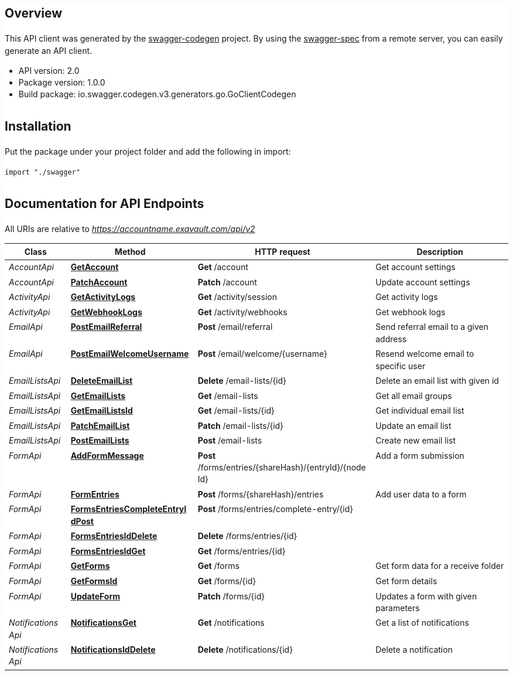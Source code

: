 ## Overview
This API client was generated by the [swagger-codegen](https://github.com/swagger-api/swagger-codegen) project.  By using the [swagger-spec](https://github.com/swagger-api/swagger-spec) from a remote server, you can easily generate an API client.

- API version: 2.0
- Package version: 1.0.0
- Build package: io.swagger.codegen.v3.generators.go.GoClientCodegen

## Installation
Put the package under your project folder and add the following in import:
```golang
import "./swagger"
```

## Documentation for API Endpoints

All URIs are relative to *https://accountname.exavault.com/api/v2*

Class | Method | HTTP request | Description
------------ | ------------- | ------------- | -------------
*AccountApi* | [**GetAccount**](docs/AccountApi.md#getaccount) | **Get** /account | Get account settings
*AccountApi* | [**PatchAccount**](docs/AccountApi.md#patchaccount) | **Patch** /account | Update account settings
*ActivityApi* | [**GetActivityLogs**](docs/ActivityApi.md#getactivitylogs) | **Get** /activity/session | Get activity logs
*ActivityApi* | [**GetWebhookLogs**](docs/ActivityApi.md#getwebhooklogs) | **Get** /activity/webhooks | Get webhook logs
*EmailApi* | [**PostEmailReferral**](docs/EmailApi.md#postemailreferral) | **Post** /email/referral | Send referral email to a given address
*EmailApi* | [**PostEmailWelcomeUsername**](docs/EmailApi.md#postemailwelcomeusername) | **Post** /email/welcome/{username} | Resend welcome email to specific user
*EmailListsApi* | [**DeleteEmailList**](docs/EmailListsApi.md#deleteemaillist) | **Delete** /email-lists/{id} | Delete an email list with given id
*EmailListsApi* | [**GetEmailLists**](docs/EmailListsApi.md#getemaillists) | **Get** /email-lists | Get all email groups
*EmailListsApi* | [**GetEmailListsId**](docs/EmailListsApi.md#getemaillistsid) | **Get** /email-lists/{id} | Get individual email list
*EmailListsApi* | [**PatchEmailList**](docs/EmailListsApi.md#patchemaillist) | **Patch** /email-lists/{id} | Update an email list
*EmailListsApi* | [**PostEmailLists**](docs/EmailListsApi.md#postemaillists) | **Post** /email-lists | Create new email list
*FormApi* | [**AddFormMessage**](docs/FormApi.md#addformmessage) | **Post** /forms/entries/{shareHash}/{entryId}/{nodeId} | Add a form submission
*FormApi* | [**FormEntries**](docs/FormApi.md#formentries) | **Post** /forms/{shareHash}/entries | Add user data to a form
*FormApi* | [**FormsEntriesCompleteEntryIdPost**](docs/FormApi.md#formsentriescompleteentryidpost) | **Post** /forms/entries/complete-entry/{id} | 
*FormApi* | [**FormsEntriesIdDelete**](docs/FormApi.md#formsentriesiddelete) | **Delete** /forms/entries/{id} | 
*FormApi* | [**FormsEntriesIdGet**](docs/FormApi.md#formsentriesidget) | **Get** /forms/entries/{id} | 
*FormApi* | [**GetForms**](docs/FormApi.md#getforms) | **Get** /forms | Get form data for a receive folder
*FormApi* | [**GetFormsId**](docs/FormApi.md#getformsid) | **Get** /forms/{id} | Get form details
*FormApi* | [**UpdateForm**](docs/FormApi.md#updateform) | **Patch** /forms/{id} | Updates a form with given parameters
*NotificationsApi* | [**NotificationsGet**](docs/NotificationsApi.md#notificationsget) | **Get** /notifications | Get a list of notifications
*NotificationsApi* | [**NotificationsIdDelete**](docs/NotificationsApi.md#notificationsiddelete) | **Delete** /notifications/{id} | Delete a notification